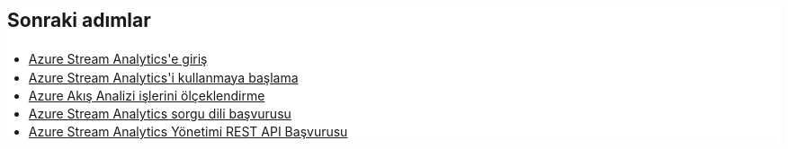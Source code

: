 
## <a name="next-steps"></a>Sonraki adımlar
* [Azure Stream Analytics'e giriş](stream-analytics-introduction.md)
* [Azure Stream Analytics'i kullanmaya başlama](stream-analytics-get-started.md)
* [Azure Akış Analizi işlerini ölçeklendirme](stream-analytics-scale-jobs.md)
* [Azure Stream Analytics sorgu dili başvurusu](https://msdn.microsoft.com/library/azure/dn834998.aspx)
* [Azure Stream Analytics Yönetimi REST API Başvurusu](https://msdn.microsoft.com/library/azure/dn835031.aspx)


